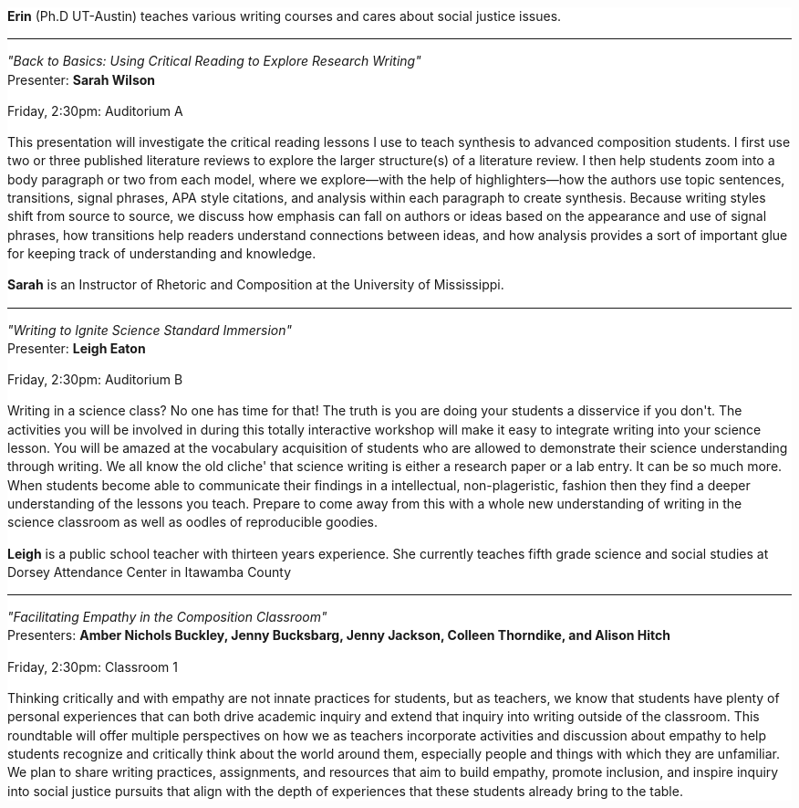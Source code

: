 **Erin** (Ph.D UT-Austin) teaches various writing courses and cares about social justice issues.

---

<a id="7"></a>
*"Back to Basics: Using Critical Reading to Explore Research Writing"*  
Presenter: **Sarah Wilson**    

Friday, 2:30pm: Auditorium A

This presentation will investigate the critical reading lessons I use to teach synthesis to advanced composition students. I first use two or three published literature reviews to explore the larger structure(s) of a literature review. I then help students zoom into a body paragraph or two from each model, where we explore—with the help of highlighters—how the authors use topic sentences, transitions, signal phrases, APA style citations, and analysis within each paragraph to create synthesis. Because writing styles shift from source to source, we discuss how emphasis can fall on authors or ideas based on the appearance and use of signal phrases, how transitions help readers understand connections between ideas, and how analysis provides a sort of important glue for keeping track of understanding and knowledge.

**Sarah** is an Instructor of Rhetoric and Composition at the University of Mississippi.

---

<a id="8"></a>
*"Writing to Ignite Science Standard Immersion"*  
Presenter: **Leigh Eaton**  

Friday, 2:30pm: Auditorium B

Writing in a science class? No one has time for that! The truth is you are doing your students a disservice if you don't. The activities you will be involved in during this totally interactive workshop will make it easy to integrate writing into your science lesson. You will be amazed at the vocabulary acquisition of students who are allowed to demonstrate their science understanding through writing. We all know the old cliche' that science writing is either a research paper or a lab entry. It can be so much more. When students become able to communicate their findings in a intellectual, non-plageristic, fashion then they find a deeper understanding of the lessons you teach. Prepare to come away from this with a whole new understanding of writing in the science classroom as well as oodles of reproducible goodies.

**Leigh** is a public school teacher with thirteen years experience. She currently teaches fifth grade science and social studies at Dorsey Attendance Center in Itawamba County 

---

<a id="9"></a>
*"Facilitating Empathy in the Composition Classroom"*  
Presenters: **Amber Nichols Buckley, Jenny Bucksbarg, Jenny Jackson, Colleen Thorndike, and Alison Hitch**  

Friday, 2:30pm: Classroom 1

Thinking critically and with empathy are not innate practices for students, but as teachers, we know that students have plenty of personal experiences that can both drive academic inquiry and extend that inquiry into writing outside of the classroom. This roundtable will offer multiple perspectives on how we as teachers incorporate activities and discussion about empathy to help students recognize and critically think about the world around them, especially people and things with which they are unfamiliar. We plan to share writing practices, assignments, and resources that aim to build empathy, promote inclusion, and inspire inquiry into social justice pursuits that align with the depth of experiences that these students already bring to the table.
